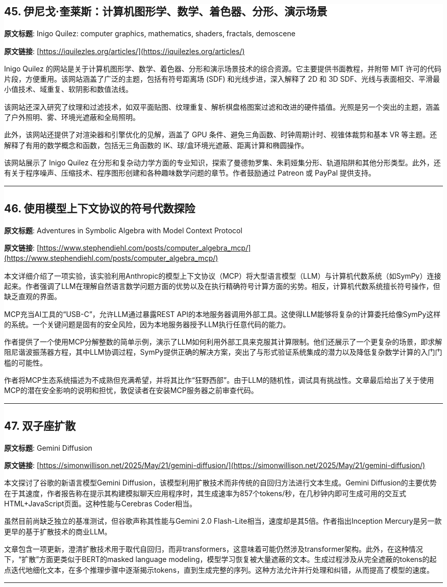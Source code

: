## 45. 伊尼戈·奎莱斯：计算机图形学、数学、着色器、分形、演示场景

**原文标题**: Inigo Quilez: computer graphics, mathematics, shaders, fractals, demoscene

**原文链接**: [https://iquilezles.org/articles/](https://iquilezles.org/articles/)

Inigo Quilez 的网站是关于计算机图形学、数学、着色器、分形和演示场景技术的综合资源。它主要提供书面教程，并附带 MIT 许可的代码片段，方便重用。该网站涵盖了广泛的主题，包括有符号距离场 (SDF) 和光线步进，深入解释了 2D 和 3D SDF、光线与表面相交、平滑最小值技术、域重复、软阴影和数值法线。

该网站还深入研究了纹理和过滤技术，如双平面贴图、纹理重复、解析棋盘格图案过滤和改进的硬件插值。光照是另一个突出的主题，涵盖了户外照明、雾、环境光遮蔽和全局照明。

此外，该网站还提供了对渲染器和引擎优化的见解，涵盖了 GPU 条件、避免三角函数、时钟周期计时、视锥体裁剪和基本 VR 等主题。还解释了有用的数学概念和函数，包括无三角函数的 IK、球/盒环境光遮蔽、距离计算和椭圆操作。

该网站展示了 Inigo Quilez 在分形和复杂动力学方面的专业知识，探索了曼德勃罗集、朱莉娅集分形、轨道陷阱和其他分形类型。此外，还有关于程序噪声、压缩技术、程序图形创建和各种趣味数学问题的章节。作者鼓励通过 Patreon 或 PayPal 提供支持。

---

## 46. 使用模型上下文协议的符号代数探险

**原文标题**: Adventures in Symbolic Algebra with Model Context Protocol

**原文链接**: [https://www.stephendiehl.com/posts/computer_algebra_mcp/](https://www.stephendiehl.com/posts/computer_algebra_mcp/)

本文详细介绍了一项实验，该实验利用Anthropic的模型上下文协议（MCP）将大型语言模型（LLM）与计算机代数系统（如SymPy）连接起来。作者强调了LLM在理解自然语言数学问题方面的优势以及在执行精确符号计算方面的劣势。相反，计算机代数系统擅长符号操作，但缺乏直观的界面。

MCP充当AI工具的“USB-C”，允许LLM通过暴露REST API的本地服务器调用外部工具。这使得LLM能够将复杂的计算委托给像SymPy这样的系统。一个关键问题是固有的安全风险，因为本地服务器授予LLM执行任意代码的能力。

作者提供了一个使用MCP分解整数的简单示例，演示了LLM如何利用外部工具来克服其计算限制。他们还展示了一个更复杂的场景，即求解阻尼谐波振荡器方程，其中LLM协调过程，SymPy提供正确的解决方案，突出了与形式验证系统集成的潜力以及降低复杂数学计算的入门门槛的可能性。

作者将MCP生态系统描述为不成熟但充满希望，并将其比作“狂野西部”。由于LLM的随机性，调试具有挑战性。文章最后给出了关于使用MCP的潜在安全影响的说明和担忧，敦促读者在安装MCP服务器之前审查代码。

---

## 47. 双子座扩散

**原文标题**: Gemini Diffusion

**原文链接**: [https://simonwillison.net/2025/May/21/gemini-diffusion/](https://simonwillison.net/2025/May/21/gemini-diffusion/)

本文探讨了谷歌的新语言模型Gemini Diffusion，该模型利用扩散技术而非传统的自回归方法进行文本生成。Gemini Diffusion的主要优势在于其速度，作者报告称在提示其构建模拟聊天应用程序时，其生成速率为857个tokens/秒，在几秒钟内即可生成可用的交互式HTML+JavaScript页面。这种性能与Cerebras Coder相当。

虽然目前尚缺乏独立的基准测试，但谷歌声称其性能与Gemini 2.0 Flash-Lite相当，速度却是其5倍。作者指出Inception Mercury是另一款更早的基于扩散技术的商业LLM。

文章包含一项更新，澄清扩散技术用于取代自回归，而非transformers，这意味着可能仍然涉及transformer架构。此外，在这种情况下，“扩散”方面更类似于BERT的masked language modeling，模型学习恢复被大量遮蔽的文本。生成过程涉及从完全遮蔽的tokens的起点迭代地细化文本，在多个推理步骤中逐渐揭示tokens，直到生成完整的序列。这种方法允许并行处理和纠错，从而提高了模型的速度。

---
